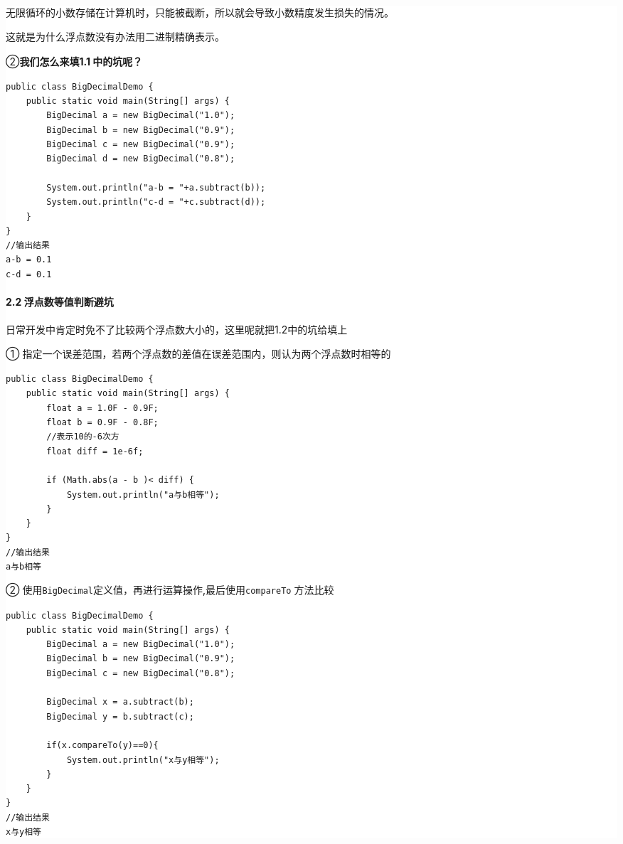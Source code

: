 无限循环的小数存储在计算机时，只能被截断，所以就会导致小数精度发生损失的情况。

这就是为什么浮点数没有办法用二进制精确表示。

②**我们怎么来填1.1 中的坑呢？**

    public class BigDecimalDemo {
        public static void main(String[] args) {
            BigDecimal a = new BigDecimal("1.0");
            BigDecimal b = new BigDecimal("0.9");
            BigDecimal c = new BigDecimal("0.9");
            BigDecimal d = new BigDecimal("0.8");
    
            System.out.println("a-b = "+a.subtract(b));
            System.out.println("c-d = "+c.subtract(d));
        }
    }
    //输出结果
    a-b = 0.1
    c-d = 0.1
    

#### 2.2 浮点数等值判断避坑

日常开发中肯定时免不了比较两个浮点数大小的，这里呢就把1.2中的坑给填上

① 指定一个误差范围，若两个浮点数的差值在误差范围内，则认为两个浮点数时相等的

    public class BigDecimalDemo {
        public static void main(String[] args) {
            float a = 1.0F - 0.9F;
            float b = 0.9F - 0.8F;
            //表示10的-6次方
            float diff = 1e-6f;
    
            if (Math.abs(a - b )< diff) {
                System.out.println("a与b相等");
            }
        }
    }
    //输出结果
    a与b相等
    

② 使用`BigDecimal`定义值，再进行运算操作,最后使用`compareTo` 方法比较

    public class BigDecimalDemo {
        public static void main(String[] args) {
            BigDecimal a = new BigDecimal("1.0");
            BigDecimal b = new BigDecimal("0.9");
            BigDecimal c = new BigDecimal("0.8");
    
            BigDecimal x = a.subtract(b);
            BigDecimal y = b.subtract(c);
    
            if(x.compareTo(y)==0){
                System.out.println("x与y相等");
            }
        }
    }
    //输出结果
    x与y相等
    